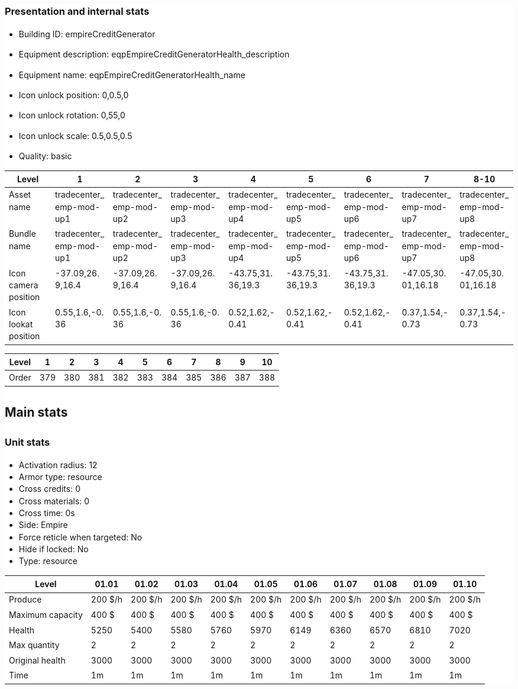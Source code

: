 
### Presentation and internal stats

  * Building ID: empireCreditGenerator

  * Equipment description: eqpEmpireCreditGeneratorHealth_description
  * Equipment name: eqpEmpireCreditGeneratorHealth_name
  * Icon unlock position: 0,0.5,0
  * Icon unlock rotation: 0,55,0
  * Icon unlock scale: 0.5,0.5,0.5
  * Quality: basic

|Level               |1                      |2                      |3                      |4                      |5                      |6                      |7                      |8-10                   |
|--------------------|-----------------------|-----------------------|-----------------------|-----------------------|-----------------------|-----------------------|-----------------------|-----------------------|
|Asset name          |tradecenter_emp-mod-up1|tradecenter_emp-mod-up2|tradecenter_emp-mod-up3|tradecenter_emp-mod-up4|tradecenter_emp-mod-up5|tradecenter_emp-mod-up6|tradecenter_emp-mod-up7|tradecenter_emp-mod-up8|
|Bundle name         |tradecenter_emp-mod-up1|tradecenter_emp-mod-up2|tradecenter_emp-mod-up3|tradecenter_emp-mod-up4|tradecenter_emp-mod-up5|tradecenter_emp-mod-up6|tradecenter_emp-mod-up7|tradecenter_emp-mod-up8|
|Icon camera position|-37.09,26.9,16.4       |-37.09,26.9,16.4       |-37.09,26.9,16.4       |-43.75,31.36,19.3      |-43.75,31.36,19.3      |-43.75,31.36,19.3      |-47.05,30.01,16.18     |-47.05,30.01,16.18     |
|Icon lookat position|0.55,1.6,-0.36         |0.55,1.6,-0.36         |0.55,1.6,-0.36         |0.52,1.62,-0.41        |0.52,1.62,-0.41        |0.52,1.62,-0.41        |0.37,1.54,-0.73        |0.37,1.54,-0.73        |


|Level|1  |2  |3  |4  |5  |6  |7  |8  |9  |10 |
|-----|---|---|---|---|---|---|---|---|---|---|
|Order|379|380|381|382|383|384|385|386|387|388|


## Main stats

### Unit stats

  * Activation radius: 12
  * Armor type: resource
  * Cross credits: 0
  * Cross materials: 0
  * Cross time: 0s
  * Side: Empire
  * Force reticle when targeted: No
  * Hide if locked: No
  * Type: resource

|Level           |01.01  |01.02  |01.03  |01.04  |01.05  |01.06  |01.07  |01.08  |01.09  |01.10  |
|----------------|-------|-------|-------|-------|-------|-------|-------|-------|-------|-------|
|Produce         |200 $/h|200 $/h|200 $/h|200 $/h|200 $/h|200 $/h|200 $/h|200 $/h|200 $/h|200 $/h|
|Maximum capacity|400 $  |400 $  |400 $  |400 $  |400 $  |400 $  |400 $  |400 $  |400 $  |400 $  |
|Health          |5250   |5400   |5580   |5760   |5970   |6149   |6360   |6570   |6810   |7020   |
|Max quantity    |2      |2      |2      |2      |2      |2      |2      |2      |2      |2      |
|Original health |3000   |3000   |3000   |3000   |3000   |3000   |3000   |3000   |3000   |3000   |
|Time            |1m     |1m     |1m     |1m     |1m     |1m     |1m     |1m     |1m     |1m     |
